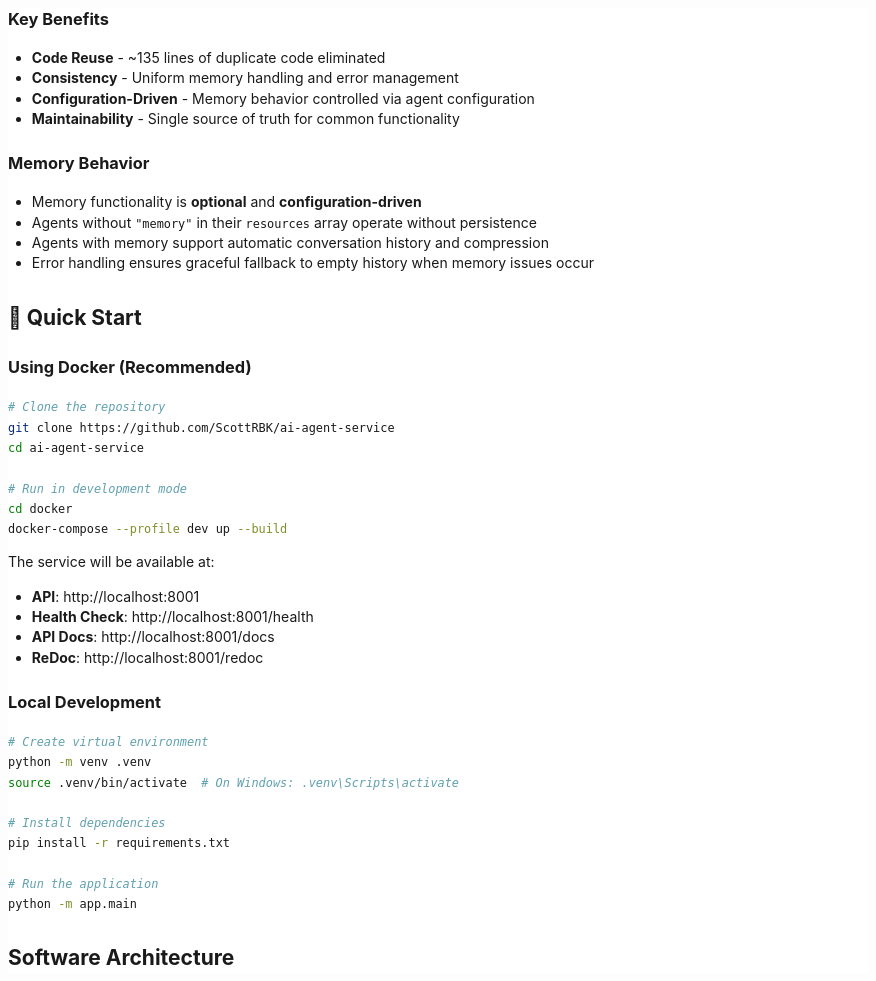 ### Key Benefits
- **Code Reuse** - ~135 lines of duplicate code eliminated
- **Consistency** - Uniform memory handling and error management
- **Configuration-Driven** - Memory behavior controlled via agent configuration
- **Maintainability** - Single source of truth for common functionality

### Memory Behavior
- Memory functionality is **optional** and **configuration-driven**
- Agents without `"memory"` in their `resources` array operate without persistence
- Agents with memory support automatic conversation history and compression
- Error handling ensures graceful fallback to empty history when memory issues occur

## 🚀 Quick Start

### Using Docker (Recommended)

```bash
# Clone the repository
git clone https://github.com/ScottRBK/ai-agent-service
cd ai-agent-service

# Run in development mode
cd docker
docker-compose --profile dev up --build
```

The service will be available at:
- **API**: http://localhost:8001
- **Health Check**: http://localhost:8001/health
- **API Docs**: http://localhost:8001/docs
- **ReDoc**: http://localhost:8001/redoc

### Local Development

```bash
# Create virtual environment
python -m venv .venv
source .venv/bin/activate  # On Windows: .venv\Scripts\activate

# Install dependencies
pip install -r requirements.txt

# Run the application
python -m app.main
```

## Software Architecture